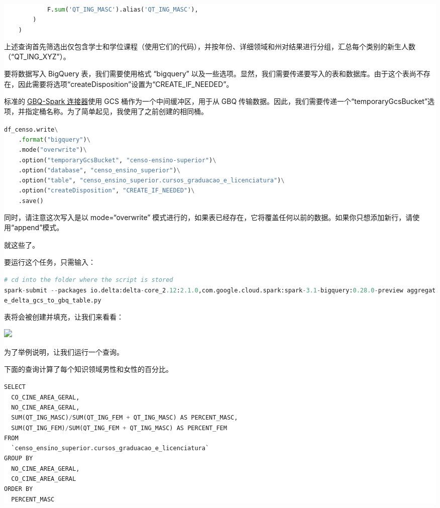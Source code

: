 ```py
            F.sum('QT_ING_MASC').alias('QT_ING_MASC'),
        )
    )
```

上述查询首先筛选出仅包含学士和学位课程（使用它们的代码），并按年份、详细领域和州对结果进行分组，汇总每个类别的新生人数（“QT_ING_XYZ”）。

要将数据写入 BigQuery 表，我们需要使用格式 “bigquery” 以及一些选项。显然，我们需要传递要写入的表和数据库。由于这个表尚不存在，因此需要将选项“createDisposition”设置为“CREATE_IF_NEEDED”。

标准的 [GBQ-Spark 连接器](https://cloud.google.com/dataproc/docs/tutorials/bigquery-connector-spark-example)使用 GCS 桶作为一个中间缓冲区，用于从 GBQ 传输数据。因此，我们需要传递一个“temporaryGcsBucket”选项，并指定桶名称。为了简单起见，我使用了之前创建的相同桶。

```py
df_censo.write\
    .format("bigquery")\
    .mode("overwrite")\
    .option("temporaryGcsBucket", "censo-ensino-superior")\
    .option("database", "censo_ensino_superior")\
    .option("table", "censo_ensino_superior.cursos_graduacao_e_licenciatura")\
    .option("createDisposition", "CREATE_IF_NEEDED")\
    .save()
```

同时，请注意这次写入是以 mode=“overwrite” 模式进行的，如果表已经存在，它将覆盖任何以前的数据。如果你只想添加新行，请使用“append”模式。

就这些了。

要运行这个任务，只需输入：

```py
# cd into the folder where the script is stored
spark-submit --packages io.delta:delta-core_2.12:2.1.0,com.google.cloud.spark:spark-3.1-bigquery:0.28.0-preview aggregate_delta_gcs_to_gbq_table.py
```

表将会被创建并填充，让我们来看看：

![](../Images/1b1928a2eb05013d0322edeadf2be961.png)

为了举例说明，让我们运行一个查询。

下面的查询计算了每个知识领域男性和女性的百分比。

```py
SELECT
  CO_CINE_AREA_GERAL,
  NO_CINE_AREA_GERAL,
  SUM(QT_ING_MASC)/SUM(QT_ING_FEM + QT_ING_MASC) AS PERCENT_MASC,
  SUM(QT_ING_FEM)/SUM(QT_ING_FEM + QT_ING_MASC) AS PERCENT_FEM  
FROM 
  `censo_ensino_superior.cursos_graduacao_e_licenciatura`
GROUP BY
  NO_CINE_AREA_GERAL,
  CO_CINE_AREA_GERAL
ORDER BY
  PERCENT_MASC
```
